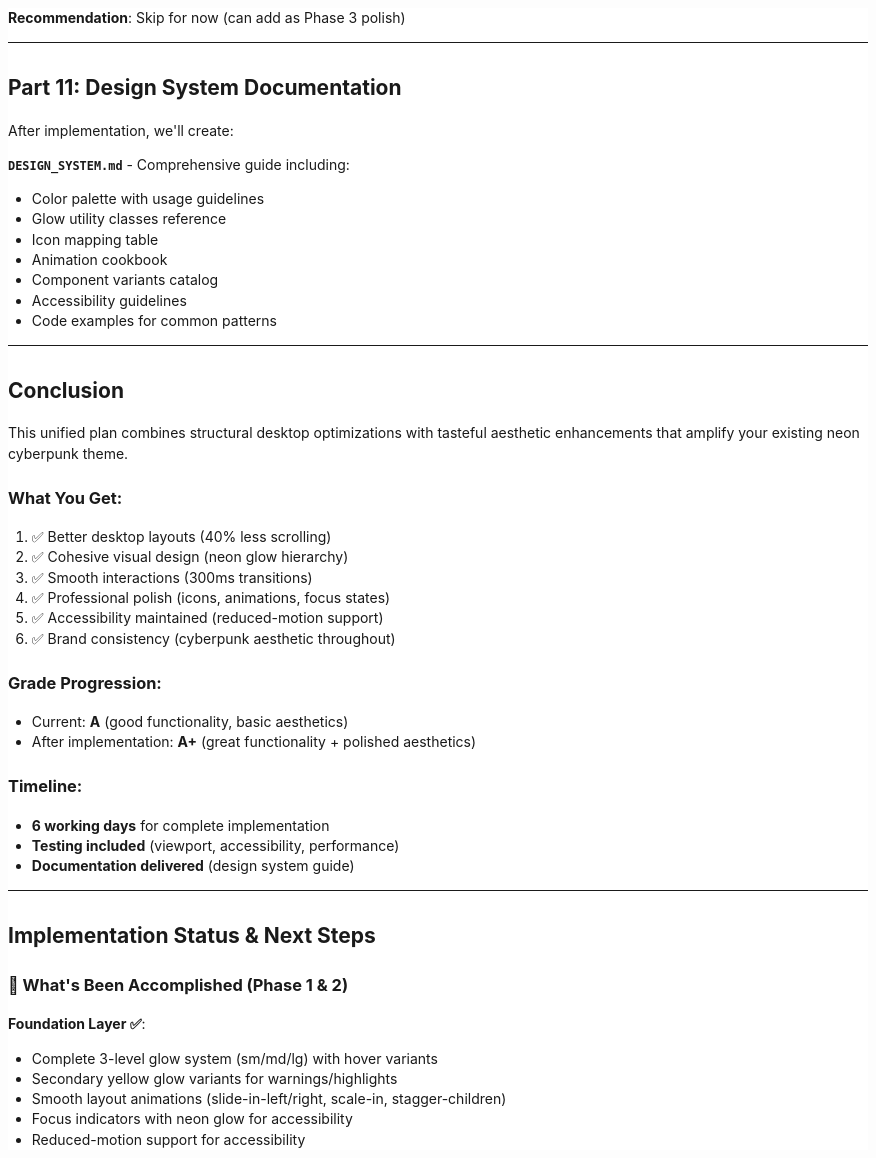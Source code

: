 **Recommendation**: Skip for now (can add as Phase 3 polish)

---

## Part 11: Design System Documentation

After implementation, we'll create:

**`DESIGN_SYSTEM.md`** - Comprehensive guide including:
- Color palette with usage guidelines
- Glow utility classes reference
- Icon mapping table
- Animation cookbook
- Component variants catalog
- Accessibility guidelines
- Code examples for common patterns

---

## Conclusion

This unified plan combines structural desktop optimizations with tasteful aesthetic enhancements that amplify your existing neon cyberpunk theme.

### What You Get:
1. ✅ Better desktop layouts (40% less scrolling)
2. ✅ Cohesive visual design (neon glow hierarchy)
3. ✅ Smooth interactions (300ms transitions)
4. ✅ Professional polish (icons, animations, focus states)
5. ✅ Accessibility maintained (reduced-motion support)
6. ✅ Brand consistency (cyberpunk aesthetic throughout)

### Grade Progression:
- Current: **A** (good functionality, basic aesthetics)
- After implementation: **A+** (great functionality + polished aesthetics)

### Timeline:
- **6 working days** for complete implementation
- **Testing included** (viewport, accessibility, performance)
- **Documentation delivered** (design system guide)

---

## Implementation Status & Next Steps

### 🎉 What's Been Accomplished (Phase 1 & 2)

**Foundation Layer ✅**:
- Complete 3-level glow system (sm/md/lg) with hover variants
- Secondary yellow glow variants for warnings/highlights
- Smooth layout animations (slide-in-left/right, scale-in, stagger-children)
- Focus indicators with neon glow for accessibility
- Reduced-motion support for accessibility
